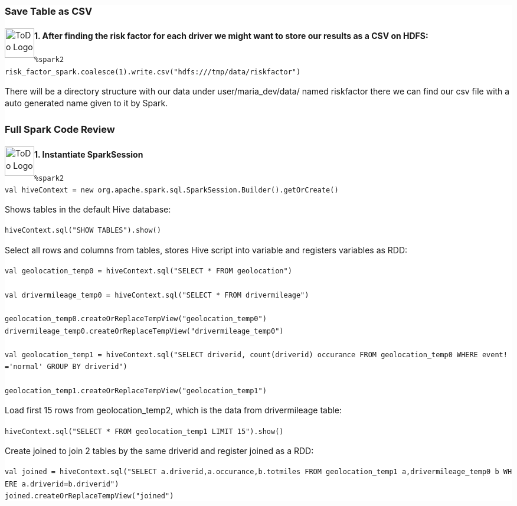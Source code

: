 ### Save Table as CSV

<img src="https://user-images.githubusercontent.com/558905/40613898-7a6c70d6-624e-11e8-9178-7bde851ac7bd.png" align="left" width="50" height="50" title="ToDo Logo" />
<h4>1. After finding the risk factor for each driver we might want to store our results as a CSV on HDFS:</h4>

```spark
%spark2
risk_factor_spark.coalesce(1).write.csv("hdfs:///tmp/data/riskfactor")
```

There will be a directory structure with our data under user/maria_dev/data/ named riskfactor there we can find our csv file with a auto generated name given to it by Spark.


### Full Spark Code Review

<img src="https://user-images.githubusercontent.com/558905/40613898-7a6c70d6-624e-11e8-9178-7bde851ac7bd.png" align="left" width="50" height="50" title="ToDo Logo" />
<h4>1. Instantiate SparkSession</h4>

```spark
%spark2
val hiveContext = new org.apache.spark.sql.SparkSession.Builder().getOrCreate()
```

Shows tables in the default Hive database:

```spark
hiveContext.sql("SHOW TABLES").show()
```

Select all rows and columns from tables, stores Hive script into variable and registers variables as RDD:

```spark
val geolocation_temp0 = hiveContext.sql("SELECT * FROM geolocation")

val drivermileage_temp0 = hiveContext.sql("SELECT * FROM drivermileage")

geolocation_temp0.createOrReplaceTempView("geolocation_temp0")
drivermileage_temp0.createOrReplaceTempView("drivermileage_temp0")

val geolocation_temp1 = hiveContext.sql("SELECT driverid, count(driverid) occurance FROM geolocation_temp0 WHERE event!='normal' GROUP BY driverid")

geolocation_temp1.createOrReplaceTempView("geolocation_temp1")
```

Load first 15 rows from geolocation_temp2, which is the data from drivermileage table:

```spark
hiveContext.sql("SELECT * FROM geolocation_temp1 LIMIT 15").show()
```

Create joined to join 2 tables by the same driverid and register joined as a RDD:

```spark
val joined = hiveContext.sql("SELECT a.driverid,a.occurance,b.totmiles FROM geolocation_temp1 a,drivermileage_temp0 b WHERE a.driverid=b.driverid")
joined.createOrReplaceTempView("joined")
```
